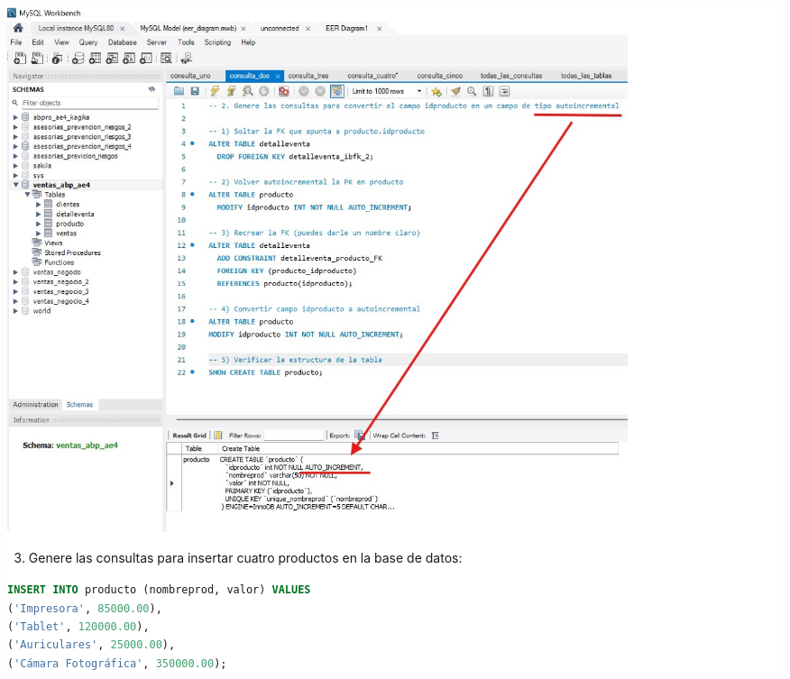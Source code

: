 <img src="./img/consulta_dos.jpg" alt="consulta dos" style="width: 80%;">

3. Genere las consultas para insertar cuatro productos en la base de datos:
```SQL
INSERT INTO producto (nombreprod, valor) VALUES
('Impresora', 85000.00),
('Tablet', 120000.00),
('Auriculares', 25000.00),
('Cámara Fotográfica', 350000.00);
```